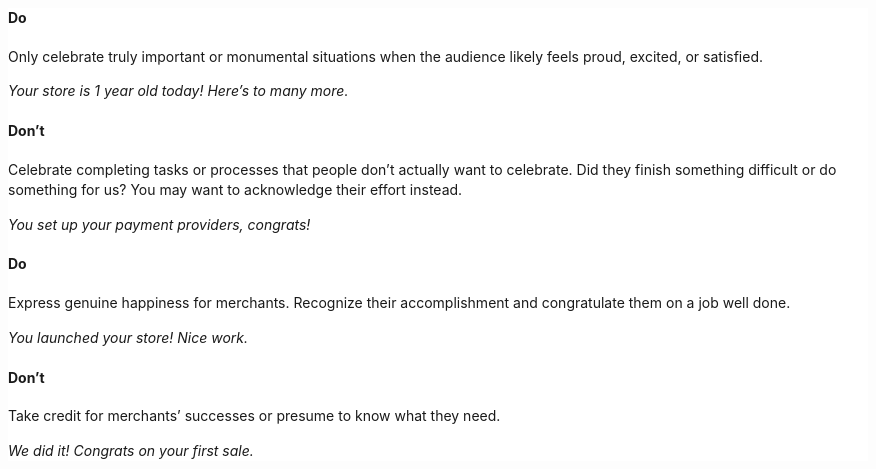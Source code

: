 <DoDont>

#### Do

Only celebrate truly important or monumental situations when the audience likely feels proud, excited, or satisfied.

_Your store is 1 year old today! Here’s to many more._

#### Don’t

Celebrate completing tasks or processes that people don’t actually want to celebrate. Did they finish something difficult or do something for us? You may want to acknowledge their effort instead.

_You set up your payment providers, congrats!_

</DoDont>

<DoDont>

#### Do

Express genuine happiness for merchants. Recognize their accomplishment and congratulate them on a job well done.

_You launched your store! Nice work._

#### Don’t

Take credit for merchants’ successes or presume to know what they need.

_We did it! Congrats on your first sale._

</DoDont>
